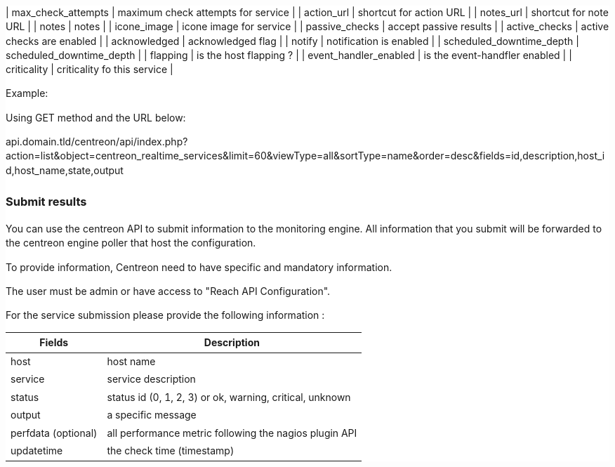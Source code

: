 | max\_check\_attempts       | maximum check attempts for service       |
| action\_url                | shortcut for action URL                  |
| notes\_url                 | shortcut for note URL                    |
| notes                      | notes                                    |
| icone\_image               | icone image for service                  |
| passive\_checks            | accept passive results                   |
| active\_checks             | active checks are enabled                |
| acknowledged               | acknowledged flag                        |
| notify                     | notification is enabled                  |
| scheduled\_downtime\_depth | scheduled\_downtime\_depth               |
| flapping                   | is the host flapping ?                   |
| event\_handler\_enabled    | is the event-handfler enabled            |
| criticality                | criticality fo this service              |

Example:

Using GET method and the URL below:

api.domain.tld/centreon/api/index.php?action=list&object=centreon_realtime_services&limit=60&viewType=all&sortType=name&order=desc&fields=id,description,host_id,host_name,state,output

### Submit results

You can use the centreon API to submit information to the monitoring engine. All
information that you submit will be forwarded to the centreon engine poller that
host the configuration.

To provide information, Centreon need to have specific and mandatory
information.

The user must be admin or have access to "Reach API Configuration".

For the service submission please provide the following information :

| Fields              | Description                                              |
| ------------------- | -------------------------------------------------------- |
| host                | host name                                                |
| service             | service description                                      |
| status              | status id (0, 1, 2, 3) or ok, warning, critical, unknown |
| output              | a specific message                                       |
| perfdata (optional) | all performance metric following the nagios plugin API   |
| updatetime          | the check time (timestamp)                               |
